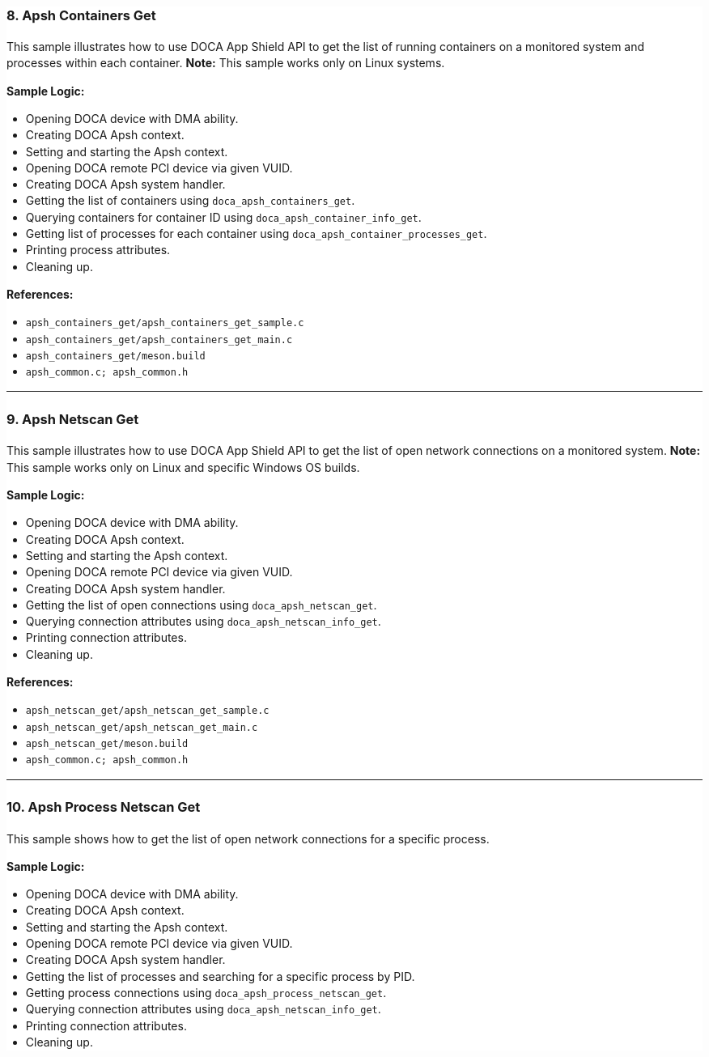 
### 8. **Apsh Containers Get**
This sample illustrates how to use DOCA App Shield API to get the list of running containers on a monitored system and processes within each container. **Note:** This sample works only on Linux systems.

**Sample Logic:**
- Opening DOCA device with DMA ability.
- Creating DOCA Apsh context.
- Setting and starting the Apsh context.
- Opening DOCA remote PCI device via given VUID.
- Creating DOCA Apsh system handler.
- Getting the list of containers using `doca_apsh_containers_get`.
- Querying containers for container ID using `doca_apsh_container_info_get`.
- Getting list of processes for each container using `doca_apsh_container_processes_get`.
- Printing process attributes.
- Cleaning up.

**References:**
- `apsh_containers_get/apsh_containers_get_sample.c`
- `apsh_containers_get/apsh_containers_get_main.c`
- `apsh_containers_get/meson.build`
- `apsh_common.c; apsh_common.h`

---

### 9. **Apsh Netscan Get**
This sample illustrates how to use DOCA App Shield API to get the list of open network connections on a monitored system. **Note:** This sample works only on Linux and specific Windows OS builds.

**Sample Logic:**
- Opening DOCA device with DMA ability.
- Creating DOCA Apsh context.
- Setting and starting the Apsh context.
- Opening DOCA remote PCI device via given VUID.
- Creating DOCA Apsh system handler.
- Getting the list of open connections using `doca_apsh_netscan_get`.
- Querying connection attributes using `doca_apsh_netscan_info_get`.
- Printing connection attributes.
- Cleaning up.

**References:**
- `apsh_netscan_get/apsh_netscan_get_sample.c`
- `apsh_netscan_get/apsh_netscan_get_main.c`
- `apsh_netscan_get/meson.build`
- `apsh_common.c; apsh_common.h`

---

### 10. **Apsh Process Netscan Get**
This sample shows how to get the list of open network connections for a specific process.

**Sample Logic:**
- Opening DOCA device with DMA ability.
- Creating DOCA Apsh context.
- Setting and starting the Apsh context.
- Opening DOCA remote PCI device via given VUID.
- Creating DOCA Apsh system handler.
- Getting the list of processes and searching for a specific process by PID.
- Getting process connections using `doca_apsh_process_netscan_get`.
- Querying connection attributes using `doca_apsh_netscan_info_get`.
- Printing connection attributes.
- Cleaning up.
